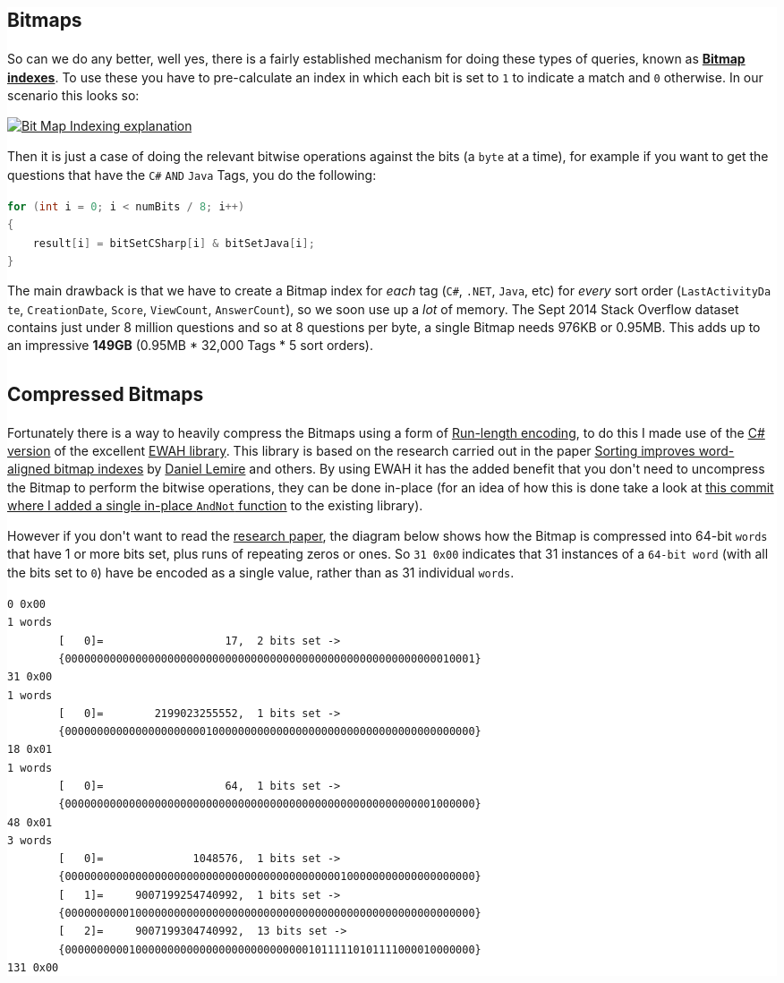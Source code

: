 ## <a name="Bitmaps"></a>**Bitmaps**

So can we do any better, well yes, there is a fairly established mechanism for doing these types of queries, known as [**Bitmap indexes**](http://lemire.me/blog/archives/2008/08/20/the-mythical-bitmap-index/). To use these you have to pre-calculate an index in which each bit is set to `1` to indicate a match and `0` otherwise. In our scenario this looks so: 

[![Bit Map Indexing explanation]({{base}}/images/2015/10/bit-map-indexing-explanation.png)]({{base}}/images/2015/10/bit-map-indexing-explanation.png)

Then it is just a case of doing the relevant bitwise operations against the bits (a `byte` at a time), for example if you want to get the questions that have the `C#` `AND` `Java` Tags, you do the following:

``` csharp
for (int i = 0; i < numBits / 8; i++)
{
    result[i] = bitSetCSharp[i] & bitSetJava[i];
}
```

The main drawback is that we have to create a Bitmap index for *each* tag (`C#`, `.NET`, `Java`, etc) for *every* sort order (`LastActivityDate`, `CreationDate`, `Score`, `ViewCount`, `AnswerCount`), so we soon use up a *lot* of memory. The Sept 2014 Stack Overflow dataset contains just under 8 million questions and so at 8 questions per byte, a single Bitmap needs 976KB or 0.95MB. This adds up to an impressive **149GB** (0.95MB * 32,000 Tags * 5 sort orders).

## <a name="CompressedBitmaps"></a>**Compressed Bitmaps**

Fortunately there is a way to heavily compress the Bitmaps using a form of [Run-length encoding](http://en.wikipedia.org/wiki/Run-length_encoding), to do this I made use of the [C# version](https://github.com/lemire/csharpewah) of the excellent [EWAH library](https://github.com/lemire/javaewah). This library is based on the research carried out in the paper [Sorting improves word-aligned bitmap indexes](http://arxiv.org/abs/0901.3751) by [Daniel Lemire](https://twitter.com/lemire) and others. By using EWAH it has the added benefit that you don't need to uncompress the Bitmap to perform the bitwise operations, they can be done in-place (for an idea of how this is done take a look at [this commit where I added a single in-place `AndNot` function](https://github.com/mattwarren/StackOverflowTagServer/commit/20561e60e1b7d90ff0bb023ec8cf89494d0705f5) to the existing library). 

However if you don't want to read the [research paper](http://arxiv.org/abs/0901.3751), the diagram below shows how the Bitmap is compressed into 64-bit `words` that have 1 or more bits set, plus runs of repeating zeros or ones. So `31 0x00` indicates that 31 instances of a `64-bit word` (with all the bits set to `0`) have be encoded as a single value, rather than as 31 individual `words`.

```
0 0x00
1 words
        [   0]=                   17,  2 bits set ->
        {0000000000000000000000000000000000000000000000000000000000010001}
31 0x00
1 words
        [   0]=        2199023255552,  1 bits set ->
        {0000000000000000000000100000000000000000000000000000000000000000}
18 0x01
1 words
        [   0]=                   64,  1 bits set ->
        {0000000000000000000000000000000000000000000000000000000001000000}
48 0x01
3 words
        [   0]=              1048576,  1 bits set ->
        {0000000000000000000000000000000000000000000100000000000000000000}
        [   1]=     9007199254740992,  1 bits set ->
        {0000000000100000000000000000000000000000000000000000000000000000}
        [   2]=     9007199304740992,  13 bits set ->
        {0000000000100000000000000000000000000010111110101111000010000000}
131 0x00
```